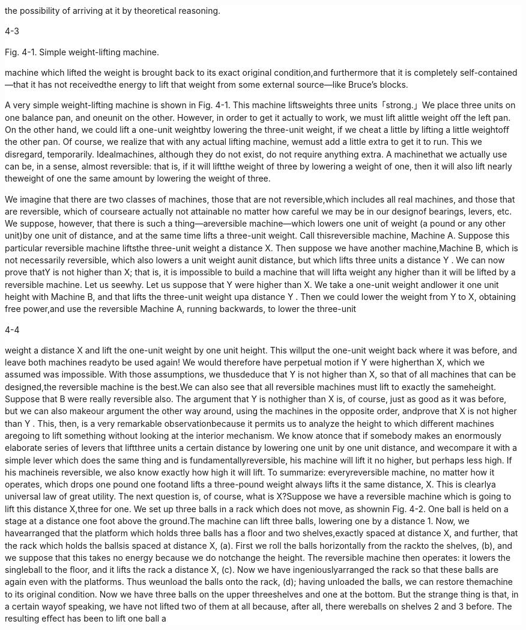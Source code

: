 the possibility of arriving at it by theoretical reasoning.

4-3

Fig. 4-1. Simple weight-lifting machine.

machine which lifted the weight is brought back to its exact original condition,and furthermore that it is completely self-contained—that it has not receivedthe energy to lift that weight from some external source—like Bruce’s blocks.

A very simple weight-lifting machine is shown in Fig. 4-1. This machine liftsweights three units「strong.」We place three units on one balance pan, and oneunit on the other. However, in order to get it actually to work, we must lift alittle weight oﬀ the left pan. On the other hand, we could lift a one-unit weightby lowering the three-unit weight, if we cheat a little by lifting a little weightoﬀ the other pan. Of course, we realize that with any actual lifting machine, wemust add a little extra to get it to run. This we disregard, temporarily. Idealmachines, although they do not exist, do not require anything extra. A machinethat we actually use can be, in a sense, almost reversible: that is, if it will liftthe weight of three by lowering a weight of one, then it will also lift nearly theweight of one the same amount by lowering the weight of three.

We imagine that there are two classes of machines, those that are not reversible,which includes all real machines, and those that are reversible, which of courseare actually not attainable no matter how careful we may be in our designof bearings, levers, etc. We suppose, however, that there is such a thing—areversible machine—which lowers one unit of weight (a pound or any other unit)by one unit of distance, and at the same time lifts a three-unit weight. Call thisreversible machine, Machine A. Suppose this particular reversible machine liftsthe three-unit weight a distance X. Then suppose we have another machine,Machine B, which is not necessarily reversible, which also lowers a unit weight aunit distance, but which lifts three units a distance Y . We can now prove thatY is not higher than X; that is, it is impossible to build a machine that will lifta weight any higher than it will be lifted by a reversible machine. Let us seewhy. Let us suppose that Y were higher than X. We take a one-unit weight andlower it one unit height with Machine B, and that lifts the three-unit weight upa distance Y . Then we could lower the weight from Y to X, obtaining free power,and use the reversible Machine A, running backwards, to lower the three-unit

4-4

weight a distance X and lift the one-unit weight by one unit height. This willput the one-unit weight back where it was before, and leave both machines readyto be used again! We would therefore have perpetual motion if Y were higherthan X, which we assumed was impossible. With those assumptions, we thusdeduce that Y is not higher than X, so that of all machines that can be designed,the reversible machine is the best.We can also see that all reversible machines must lift to exactly the sameheight. Suppose that B were really reversible also. The argument that Y is nothigher than X is, of course, just as good as it was before, but we can also makeour argument the other way around, using the machines in the opposite order, andprove that X is not higher than Y . This, then, is a very remarkable observationbecause it permits us to analyze the height to which diﬀerent machines aregoing to lift something without looking at the interior mechanism. We know atonce that if somebody makes an enormously elaborate series of levers that liftthree units a certain distance by lowering one unit by one unit distance, and wecompare it with a simple lever which does the same thing and is fundamentallyreversible, his machine will lift it no higher, but perhaps less high. If his machineis reversible, we also know exactly how high it will lift. To summarize: everyreversible machine, no matter how it operates, which drops one pound one footand lifts a three-pound weight always lifts it the same distance, X. This is clearlya universal law of great utility. The next question is, of course, what is X?Suppose we have a reversible machine which is going to lift this distance X,three for one. We set up three balls in a rack which does not move, as shownin Fig. 4-2. One ball is held on a stage at a distance one foot above the ground.The machine can lift three balls, lowering one by a distance 1. Now, we havearranged that the platform which holds three balls has a ﬂoor and two shelves,exactly spaced at distance X, and further, that the rack which holds the ballsis spaced at distance X, (a). First we roll the balls horizontally from the rackto the shelves, (b), and we suppose that this takes no energy because we do notchange the height. The reversible machine then operates: it lowers the singleball to the ﬂoor, and it lifts the rack a distance X, (c). Now we have ingeniouslyarranged the rack so that these balls are again even with the platforms. Thus weunload the balls onto the rack, (d); having unloaded the balls, we can restore themachine to its original condition. Now we have three balls on the upper threeshelves and one at the bottom. But the strange thing is that, in a certain wayof speaking, we have not lifted two of them at all because, after all, there wereballs on shelves 2 and 3 before. The resulting eﬀect has been to lift one ball a
